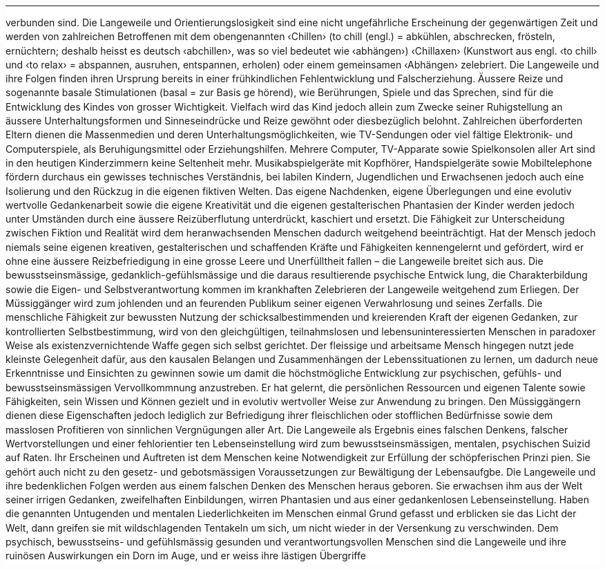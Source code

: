 
-----

verbunden sind. Die Langeweile und Orientierungslosigkeit sind eine nicht ungefährliche Erscheinung der
gegenwärtigen Zeit und werden von zahlreichen Betroffenen mit dem obengenannten ‹Chillen› (to chill
(engl.) = abkühlen, abschrecken, frösteln, ernüchtern; deshalb heisst es deutsch ‹abchillen›, was so viel
bedeutet wie ‹abhängen›) ‹Chillaxen› (Kunstwort aus engl. ‹to chill› und ‹to relax› = abspannen, ausruhen, entspannen, erholen) oder einem gemeinsamen ‹Abhängen› zelebriert.
Die Langeweile und ihre Folgen finden ihren Ursprung bereits in einer frühkindlichen Fehlentwicklung
und Falscherziehung. Äussere Reize und sogenannte basale Stimulationen (basal = zur Basis ge hörend), wie Berührungen, Spiele und das Sprechen, sind für die Entwicklung des Kindes von grosser
Wichtigkeit. Vielfach wird das Kind jedoch allein zum Zwecke seiner Ruhigstellung an äussere Unterhaltungsformen und Sinneseindrücke und Reize gewöhnt oder diesbezüglich belohnt. Zahlreichen überforderten Eltern dienen die Massenmedien und deren Unterhaltungsmöglichkeiten, wie TV-Sendungen
oder viel fältige Elektronik- und Computerspiele, als Beruhigungsmittel oder Erziehungshilfen. Mehrere
Computer, TV-Apparate sowie Spielkonsolen aller Art sind in den heutigen Kinderzimmern keine Seltenheit mehr. Musikabspielgeräte mit Kopfhörer, Handspielgeräte sowie Mobiltelephone fördern durchaus
ein gewisses technisches Verständnis, bei labilen Kindern, Jugendlichen und Erwachsenen jedoch auch
eine Isolierung und den Rückzug in die eigenen fiktiven Welten. Das eigene Nachdenken, eigene Überlegungen und eine evolutiv wertvolle Gedankenarbeit sowie die eigene Kreativität und die eigenen gestalterischen Phantasien der Kinder werden jedoch unter Umständen durch eine äussere Reizüberflutung
unterdrückt, kaschiert und ersetzt. Die Fähigkeit zur Unterscheidung zwischen Fiktion und Realität wird
dem heranwachsenden Menschen dadurch weitgehend beeinträchtigt. Hat der Mensch jedoch niemals
seine eigenen kreativen, gestalterischen und schaffenden Kräfte und Fähigkeiten kennengelernt und
gefördert, wird er ohne eine äussere Reizbefriedigung in eine grosse Leere und Unerfülltheit fallen –
die Langeweile breitet sich aus.
Die bewusstseinsmässige, gedanklich-gefühlsmässige und die daraus resultierende psychische Entwick lung, die Charakterbildung sowie die Eigen- und Selbstverantwortung kommen im krankhaften Zelebrieren der Langeweile weitgehend zum Erliegen. Der Müssiggänger wird zum johlenden und an feurenden Publikum seiner eigenen Verwahrlosung und seines Zerfalls. Die menschliche Fähigkeit zur
bewussten Nutzung der schicksalbestimmenden und kreierenden Kraft der eigenen Gedanken, zur kontrollierten Selbstbestimmung, wird von den gleichgültigen, teilnahmslosen und lebensuninteressierten
Menschen in paradoxer Weise als existenzvernichtende Waffe gegen sich selbst gerichtet.
Der fleissige und arbeitsame Mensch hingegen nutzt jede kleinste Gelegenheit dafür, aus den kausalen
Belangen und Zusammenhängen der Lebenssituationen zu lernen, um dadurch neue Erkenntnisse und
Einsichten zu gewinnen sowie um damit die höchstmögliche Entwicklung zur psychischen, gefühls- und
bewusstseinsmässigen Vervollkommnung anzustreben. Er hat gelernt, die persönlichen Ressourcen und
eigenen Talente sowie Fähigkeiten, sein Wissen und Können gezielt und in evolutiv wertvoller Weise
zur Anwendung zu bringen. Den Müssiggängern dienen diese Eigenschaften jedoch lediglich zur Befriedigung ihrer fleischlichen oder stofflichen Bedürfnisse sowie dem masslosen Profitieren von sinnlichen
Vergnügungen aller Art.
Die Langeweile als Ergebnis eines falschen Denkens, falscher Wertvorstellungen und einer fehlorientier ten Lebenseinstellung wird zum bewusstseinsmässigen, mentalen, psychischen Suizid auf Raten. Ihr Erscheinen und Auftreten ist dem Menschen keine Notwendigkeit zur Erfüllung der schöpferischen Prinzi pien. Sie gehört auch nicht zu den gesetz- und gebotsmässigen Voraussetzungen zur Bewältigung der
Lebensaufgbe. Die Langeweile und ihre bedenklichen Folgen werden aus einem falschen Denken des
Menschen heraus geboren. Sie erwachsen ihm aus der Welt seiner irrigen Gedanken, zweifelhaften
Einbildungen, wirren Phantasien und aus einer gedankenlosen Lebenseinstellung. Haben die genannten Untugenden und mentalen Liederlichkeiten im Menschen einmal Grund gefasst und erblicken sie
das Licht der Welt, dann greifen sie mit wildschlagenden Tentakeln um sich, um nicht wieder in der
Versenkung zu verschwinden.
Dem psychisch, bewusstseins- und gefühlsmässig gesunden und verantwortungsvollen Menschen sind
die Langeweile und ihre ruinösen Auswirkungen ein Dorn im Auge, und er weiss ihre lästigen Übergriffe
